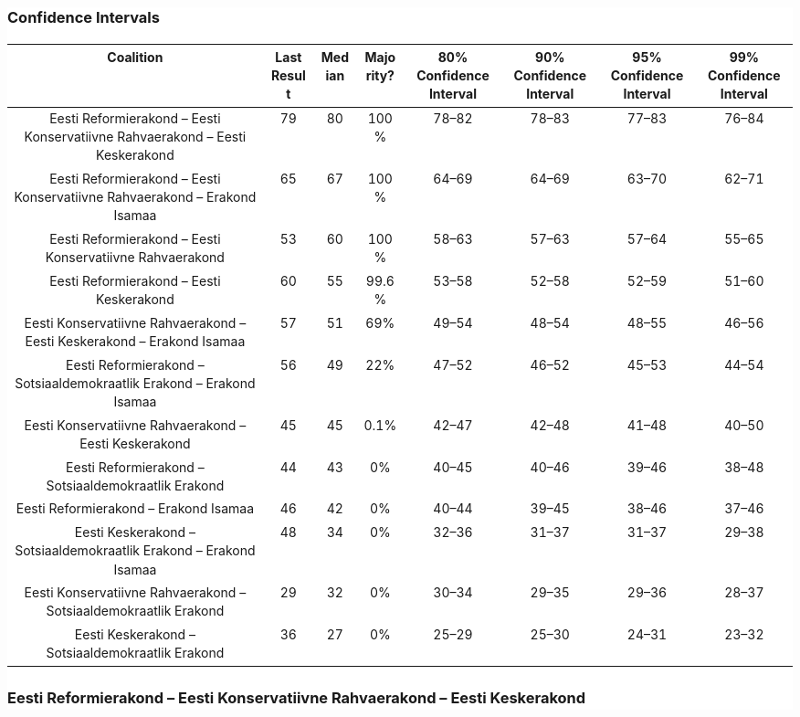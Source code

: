 ### Confidence Intervals

| Coalition | Last Result | Median | Majority? | 80% Confidence Interval | 90% Confidence Interval | 95% Confidence Interval | 99% Confidence Interval |
|:---------:|:-----------:|:------:|:---------:|:-----------------------:|:-----------------------:|:-----------------------:|:-----------------------:|
| Eesti Reformierakond – Eesti Konservatiivne Rahvaerakond – Eesti Keskerakond | 79 | 80 | 100% | 78–82 | 78–83 | 77–83 | 76–84 |
| Eesti Reformierakond – Eesti Konservatiivne Rahvaerakond – Erakond Isamaa | 65 | 67 | 100% | 64–69 | 64–69 | 63–70 | 62–71 |
| Eesti Reformierakond – Eesti Konservatiivne Rahvaerakond | 53 | 60 | 100% | 58–63 | 57–63 | 57–64 | 55–65 |
| Eesti Reformierakond – Eesti Keskerakond | 60 | 55 | 99.6% | 53–58 | 52–58 | 52–59 | 51–60 |
| Eesti Konservatiivne Rahvaerakond – Eesti Keskerakond – Erakond Isamaa | 57 | 51 | 69% | 49–54 | 48–54 | 48–55 | 46–56 |
| Eesti Reformierakond – Sotsiaaldemokraatlik Erakond – Erakond Isamaa | 56 | 49 | 22% | 47–52 | 46–52 | 45–53 | 44–54 |
| Eesti Konservatiivne Rahvaerakond – Eesti Keskerakond | 45 | 45 | 0.1% | 42–47 | 42–48 | 41–48 | 40–50 |
| Eesti Reformierakond – Sotsiaaldemokraatlik Erakond | 44 | 43 | 0% | 40–45 | 40–46 | 39–46 | 38–48 |
| Eesti Reformierakond – Erakond Isamaa | 46 | 42 | 0% | 40–44 | 39–45 | 38–46 | 37–46 |
| Eesti Keskerakond – Sotsiaaldemokraatlik Erakond – Erakond Isamaa | 48 | 34 | 0% | 32–36 | 31–37 | 31–37 | 29–38 |
| Eesti Konservatiivne Rahvaerakond – Sotsiaaldemokraatlik Erakond | 29 | 32 | 0% | 30–34 | 29–35 | 29–36 | 28–37 |
| Eesti Keskerakond – Sotsiaaldemokraatlik Erakond | 36 | 27 | 0% | 25–29 | 25–30 | 24–31 | 23–32 |

### Eesti Reformierakond – Eesti Konservatiivne Rahvaerakond – Eesti Keskerakond
